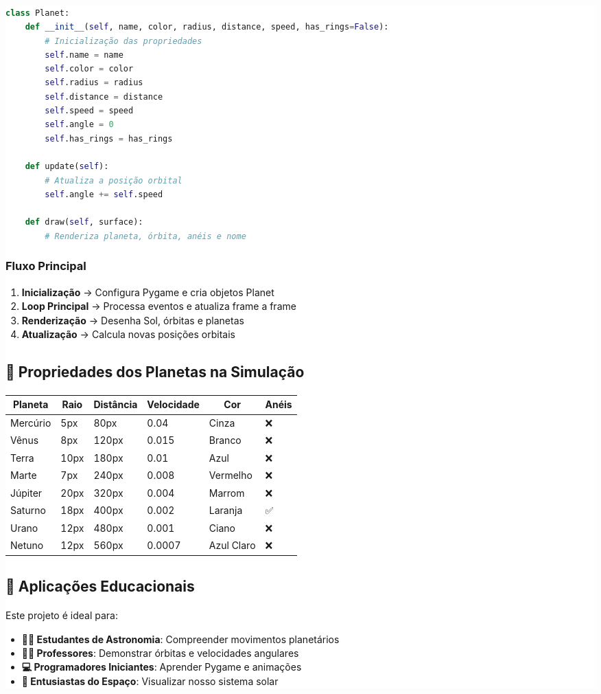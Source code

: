 ```python
class Planet:
    def __init__(self, name, color, radius, distance, speed, has_rings=False):
        # Inicialização das propriedades
        self.name = name
        self.color = color
        self.radius = radius
        self.distance = distance
        self.speed = speed
        self.angle = 0
        self.has_rings = has_rings

    def update(self):
        # Atualiza a posição orbital
        self.angle += self.speed

    def draw(self, surface):
        # Renderiza planeta, órbita, anéis e nome
```

### Fluxo Principal
1. **Inicialização** → Configura Pygame e cria objetos Planet
2. **Loop Principal** → Processa eventos e atualiza frame a frame
3. **Renderização** → Desenha Sol, órbitas e planetas
4. **Atualização** → Calcula novas posições orbitais

## 🔬 Propriedades dos Planetas na Simulação

| Planeta  | Raio | Distância | Velocidade | Cor        | Anéis |
| -------- | ---- | --------- | ---------- | ---------- | ----- |
| Mercúrio | 5px  | 80px      | 0.04       | Cinza      | ❌     |
| Vênus    | 8px  | 120px     | 0.015      | Branco     | ❌     |
| Terra    | 10px | 180px     | 0.01       | Azul       | ❌     |
| Marte    | 7px  | 240px     | 0.008      | Vermelho   | ❌     |
| Júpiter  | 20px | 320px     | 0.004      | Marrom     | ❌     |
| Saturno  | 18px | 400px     | 0.002      | Laranja    | ✅     |
| Urano    | 12px | 480px     | 0.001      | Ciano      | ❌     |
| Netuno   | 12px | 560px     | 0.0007     | Azul Claro | ❌     |

## 🎯 Aplicações Educacionais

Este projeto é ideal para:

- **👨‍🎓 Estudantes de Astronomia**: Compreender movimentos planetários
- **👨‍🏫 Professores**: Demonstrar órbitas e velocidades angulares
- **💻 Programadores Iniciantes**: Aprender Pygame e animações
- **🔬 Entusiastas do Espaço**: Visualizar nosso sistema solar
